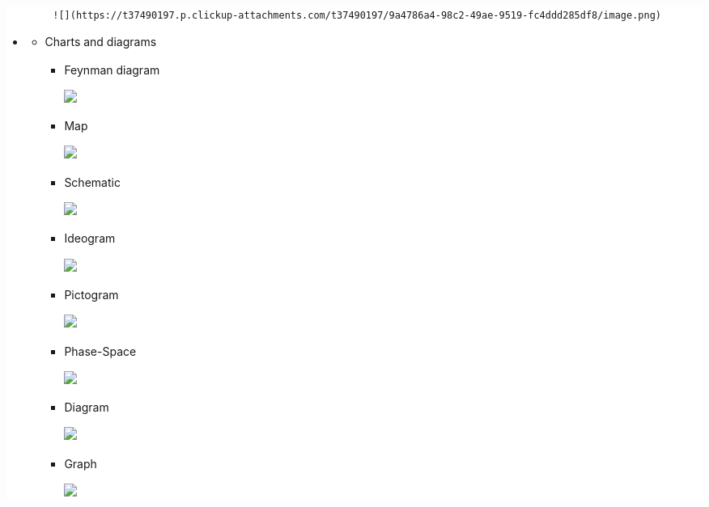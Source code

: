             ![](https://t37490197.p.clickup-attachments.com/t37490197/9a4786a4-98c2-49ae-9519-fc4ddd285df8/image.png)

            

* *   Charts and diagrams
        * Feynman diagram

            

            ![](https://t37490197.p.clickup-attachments.com/t37490197/aade7cda-fb77-4f79-a987-86a250009b62/image.png)

            

        * Map

            

            ![](https://t37490197.p.clickup-attachments.com/t37490197/c8e2c914-7221-41d9-b02f-4d34acae1459/image.png)

            

        * Schematic

            

            ![](https://t37490197.p.clickup-attachments.com/t37490197/c7c848b9-47bd-4879-9831-8fd38405f029/image.png)

            

        * Ideogram

            

            ![](https://t37490197.p.clickup-attachments.com/t37490197/3f4bb16c-2693-451c-a6b5-09487fe398bc/image.png)

            

        * Pictogram

            

            ![](https://t37490197.p.clickup-attachments.com/t37490197/0f48a04a-92e9-414b-b3af-72f4f609ee80/image.png)

            

        * Phase-Space

            

            ![](https://t37490197.p.clickup-attachments.com/t37490197/497483d6-616e-4ab7-aef5-b1593b7fb98e/image.png)

            

        * Diagram

            

            ![](https://t37490197.p.clickup-attachments.com/t37490197/2e195579-e6c0-45d3-b642-58b7bc14dc08/image.png)

            

        * Graph

            

            ![](https://t37490197.p.clickup-attachments.com/t37490197/2ab3bed3-a818-4dd1-8467-638e6dd08da7/image.png)

            
